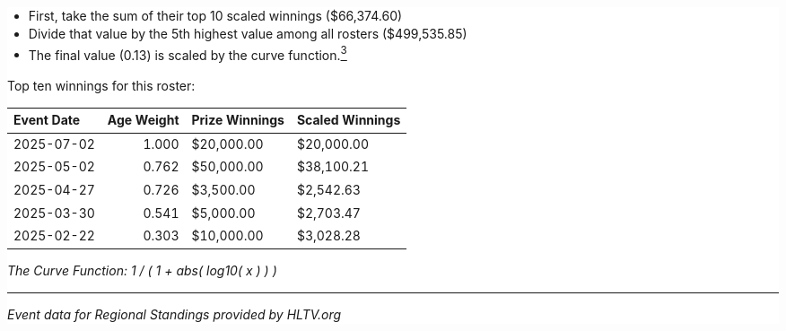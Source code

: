 - First, take the sum of their top 10 scaled winnings ($66,374.60)
- Divide that value by the 5th highest value among all rosters ($499,535.85)
- The final value (0.13) is scaled by the curve function.[<sup>3</sup>](#curveFunction)

Top ten winnings for this roster:<br />

| Event Date | Age Weight | Prize Winnings | Scaled Winnings |
| :- | -: | :- | :- |
| 2025-07-02 |      1.000 | $20,000.00     | $20,000.00      |
| 2025-05-02 |      0.762 | $50,000.00     | $38,100.21      |
| 2025-04-27 |      0.726 | $3,500.00      | $2,542.63       |
| 2025-03-30 |      0.541 | $5,000.00      | $2,703.47       |
| 2025-02-22 |      0.303 | $10,000.00     | $3,028.28       |


<span id="curveFunction"></span>_The Curve Function: 1 / ( 1 + abs( log10( x ) ) )_<br />

---
_Event data for Regional Standings provided by HLTV.org_<br />

